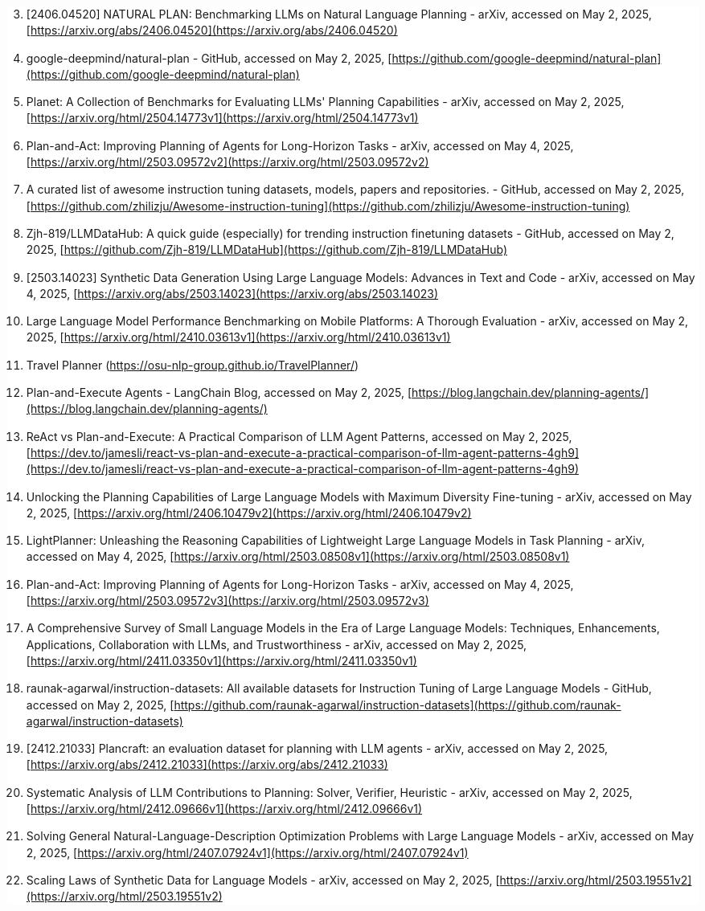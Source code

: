 3.  \[2406.04520\] NATURAL PLAN: Benchmarking LLMs on Natural Language Planning \- arXiv, accessed on May 2, 2025, [https://arxiv.org/abs/2406.04520](https://arxiv.org/abs/2406.04520)  
4.  google-deepmind/natural-plan \- GitHub, accessed on May 2, 2025, [https://github.com/google-deepmind/natural-plan](https://github.com/google-deepmind/natural-plan)  

5.  Planet: A Collection of Benchmarks for Evaluating LLMs' Planning Capabilities \- arXiv, accessed on May 2, 2025, [https://arxiv.org/html/2504.14773v1](https://arxiv.org/html/2504.14773v1)  
6.  Plan-and-Act: Improving Planning of Agents for Long-Horizon Tasks \- arXiv, accessed on May 4, 2025, [https://arxiv.org/html/2503.09572v2](https://arxiv.org/html/2503.09572v2)
7.  A curated list of awesome instruction tuning datasets, models, papers and repositories. \- GitHub, accessed on May 2, 2025, [https://github.com/zhilizju/Awesome-instruction-tuning](https://github.com/zhilizju/Awesome-instruction-tuning)  
8.  Zjh-819/LLMDataHub: A quick guide (especially) for trending instruction finetuning datasets \- GitHub, accessed on May 2, 2025, [https://github.com/Zjh-819/LLMDataHub](https://github.com/Zjh-819/LLMDataHub)  
9.  \[2503.14023\] Synthetic Data Generation Using Large Language Models: Advances in Text and Code \- arXiv, accessed on May 4, 2025, [https://arxiv.org/abs/2503.14023](https://arxiv.org/abs/2503.14023)
10. Large Language Model Performance Benchmarking on Mobile Platforms: A Thorough Evaluation \- arXiv, accessed on May 2, 2025, [https://arxiv.org/html/2410.03613v1](https://arxiv.org/html/2410.03613v1)
11. Travel Planner (https://osu-nlp-group.github.io/TravelPlanner/)  

12. Plan-and-Execute Agents \- LangChain Blog, accessed on May 2, 2025, [https://blog.langchain.dev/planning-agents/](https://blog.langchain.dev/planning-agents/)  
13. ReAct vs Plan-and-Execute: A Practical Comparison of LLM Agent Patterns, accessed on May 2, 2025, [https://dev.to/jamesli/react-vs-plan-and-execute-a-practical-comparison-of-llm-agent-patterns-4gh9](https://dev.to/jamesli/react-vs-plan-and-execute-a-practical-comparison-of-llm-agent-patterns-4gh9)
14. Unlocking the Planning Capabilities of Large Language Models with Maximum Diversity Fine-tuning \- arXiv, accessed on May 2, 2025, [https://arxiv.org/html/2406.10479v2](https://arxiv.org/html/2406.10479v2)   
15. LightPlanner: Unleashing the Reasoning Capabilities of Lightweight Large Language Models in Task Planning \- arXiv, accessed on May 4, 2025, [https://arxiv.org/html/2503.08508v1](https://arxiv.org/html/2503.08508v1)  
16. Plan-and-Act: Improving Planning of Agents for Long-Horizon Tasks \- arXiv, accessed on May 4, 2025, [https://arxiv.org/html/2503.09572v3](https://arxiv.org/html/2503.09572v3)  
17. A Comprehensive Survey of Small Language Models in the Era of Large Language Models: Techniques, Enhancements, Applications, Collaboration with LLMs, and Trustworthiness \- arXiv, accessed on May 2, 2025, [https://arxiv.org/html/2411.03350v1](https://arxiv.org/html/2411.03350v1)  
 
18. raunak-agarwal/instruction-datasets: All available datasets for Instruction Tuning of Large Language Models \- GitHub, accessed on May 2, 2025, [https://github.com/raunak-agarwal/instruction-datasets](https://github.com/raunak-agarwal/instruction-datasets)  
19. \[2412.21033\] Plancraft: an evaluation dataset for planning with LLM agents \- arXiv, accessed on May 2, 2025, [https://arxiv.org/abs/2412.21033](https://arxiv.org/abs/2412.21033)  
20. Systematic Analysis of LLM Contributions to Planning: Solver, Verifier, Heuristic \- arXiv, accessed on May 2, 2025, [https://arxiv.org/html/2412.09666v1](https://arxiv.org/html/2412.09666v1) 
21. Solving General Natural-Language-Description Optimization Problems with Large Language Models \- arXiv, accessed on May 2, 2025, [https://arxiv.org/html/2407.07924v1](https://arxiv.org/html/2407.07924v1)  

22. Scaling Laws of Synthetic Data for Language Models \- arXiv, accessed on May 2, 2025, [https://arxiv.org/html/2503.19551v2](https://arxiv.org/html/2503.19551v2)  
